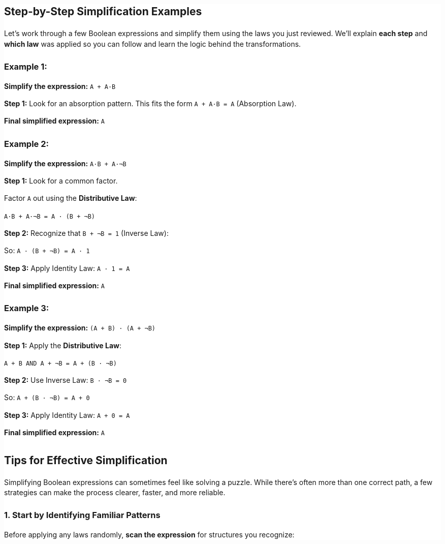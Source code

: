 ## Step-by-Step Simplification Examples

Let’s work through a few Boolean expressions and simplify them using the laws you just reviewed. We’ll explain 
**each step** and **which law** was applied so you can follow and learn the logic behind the transformations.

### Example 1:

**Simplify the expression:** `A + A·B`

**Step 1:** Look for an absorption pattern. This fits the form `A + A·B = A` (Absorption Law).

**Final simplified expression:** `A`

### Example 2:

**Simplify the expression:** `A·B + A·¬B`

**Step 1:** Look for a common factor.

Factor `A` out using the **Distributive Law**:

`A·B + A·¬B = A · (B + ¬B)`

**Step 2:** Recognize that `B + ¬B = 1` (Inverse Law):

So: `A · (B + ¬B) = A · 1`

**Step 3:** Apply Identity Law: `A · 1 = A`

**Final simplified expression:** `A`

### Example 3:

**Simplify the expression:** `(A + B) · (A + ¬B)`

**Step 1:** Apply the **Distributive Law**:

`A + B AND A + ¬B = A + (B · ¬B)`

**Step 2:** Use Inverse Law: `B · ¬B = 0`

So: `A + (B · ¬B) = A + 0`

**Step 3:** Apply Identity Law: `A + 0 = A`

**Final simplified expression:** `A`

## Tips for Effective Simplification

Simplifying Boolean expressions can sometimes feel like solving a puzzle. While there’s often more than one 
correct path, a few strategies can make the process clearer, faster, and more reliable.

### 1. Start by Identifying Familiar Patterns

Before applying any laws randomly, **scan the expression** for structures you recognize:
